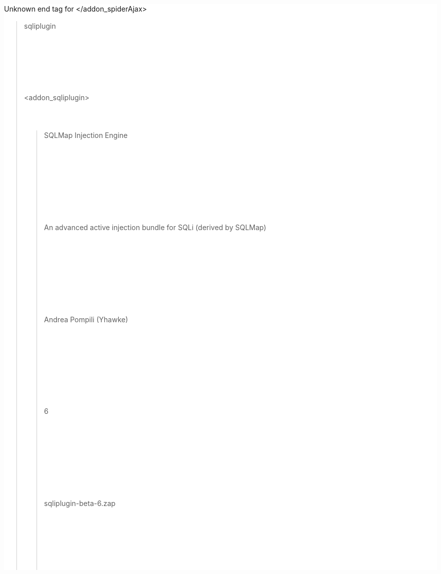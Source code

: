 </blockquote>

Unknown end tag for </addon_spiderAjax>

</blockquote>

<blockquote>

<addon>

sqliplugin<br>
<br>
</addon><br>
<br>
<br>
<br>
<br>
<addon_sqliplugin><br>
<br>
<br>
<blockquote>

<name>

SQLMap Injection Engine<br>
<br>
</name><br>
<br>
<br>
<br>
<br>
<description><br>
<br>
An advanced active injection bundle for SQLi (derived by SQLMap)<br>
<br>
</description><br>
<br>
<br>
<br>
<br>
<author><br>
<br>
Andrea Pompili (Yhawke)<br>
<br>
</author><br>
<br>
<br>
<br>
<br>
<version><br>
<br>
6<br>
<br>
</version><br>
<br>
<br>
<br>
<br>
<file><br>
<br>
sqliplugin-beta-6.zap<br>
<br>
</file><br>
<br>
<br>
<br>
<br>
